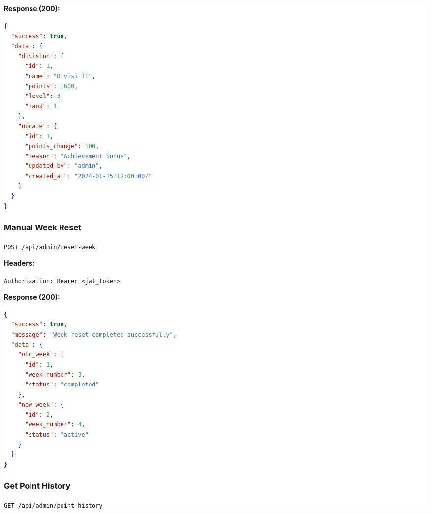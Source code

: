 **Response (200):**
```json
{
  "success": true,
  "data": {
    "division": {
      "id": 1,
      "name": "Divisi IT",
      "points": 1600,
      "level": 3,
      "rank": 1
    },
    "update": {
      "id": 1,
      "points_change": 100,
      "reason": "Achievement bonus",
      "updated_by": "admin",
      "created_at": "2024-01-15T12:00:00Z"
    }
  }
}
```

### Manual Week Reset
```http
POST /api/admin/reset-week
```

**Headers:**
```
Authorization: Bearer <jwt_token>
```

**Response (200):**
```json
{
  "success": true,
  "message": "Week reset completed successfully",
  "data": {
    "old_week": {
      "id": 1,
      "week_number": 3,
      "status": "completed"
    },
    "new_week": {
      "id": 2,
      "week_number": 4,
      "status": "active"
    }
  }
}
```

### Get Point History
```http
GET /api/admin/point-history
```
